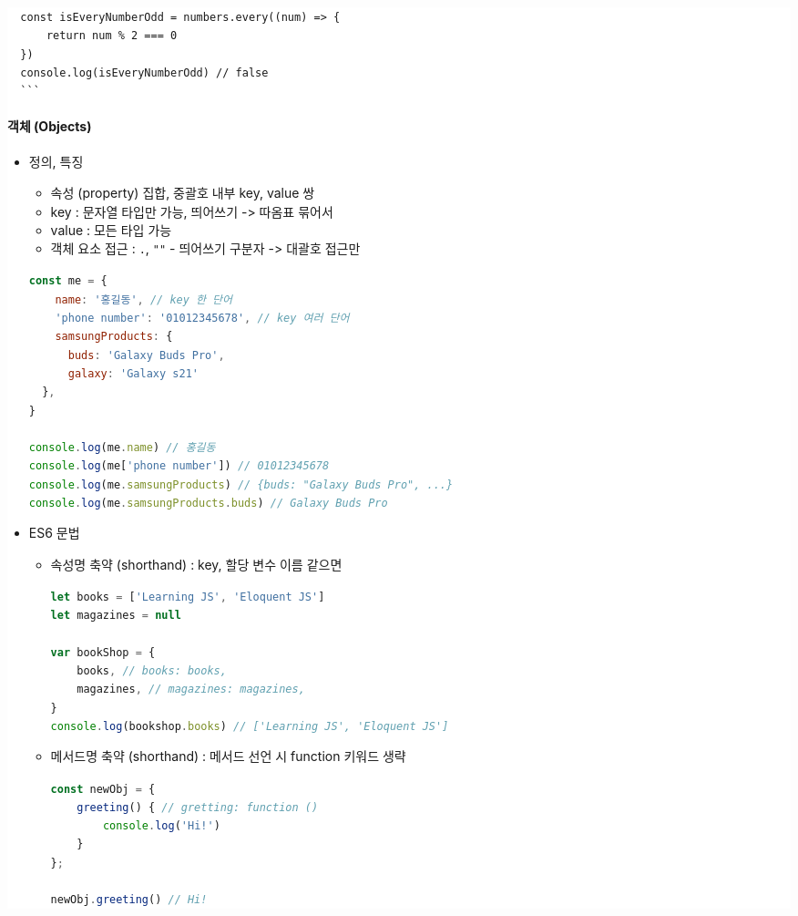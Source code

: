       const isEveryNumberOdd = numbers.every((num) => {
          return num % 2 === 0
      })
      console.log(isEveryNumberOdd) // false
      ```

#### 객체 (Objects)

- 정의, 특징

  - 속성 (property) 집합, 중괄호 내부 key, value 쌍
  - key : 문자열 타입만 가능, 띄어쓰기 -> 따옴표 묶어서
  - value : 모든 타입 가능
  - 객체 요소 접근 : `.`, `""` - 띄어쓰기 구분자 -> 대괄호 접근만

  ```javascript
  const me = {
      name: '홍길동', // key 한 단어
      'phone number': '01012345678', // key 여러 단어
      samsungProducts: {
      	buds: 'Galaxy Buds Pro',
      	galaxy: 'Galaxy s21'
  	},
  }
  
  console.log(me.name) // 홍길동
  console.log(me['phone number']) // 01012345678
  console.log(me.samsungProducts) // {buds: "Galaxy Buds Pro", ...}
  console.log(me.samsungProducts.buds) // Galaxy Buds Pro
  ```

- ES6 문법

  - 속성명 축약 (shorthand) : key, 할당 변수 이름 같으면

    ```javascript
    let books = ['Learning JS', 'Eloquent JS']
    let magazines = null
    
    var bookShop = {
        books, // books: books,
        magazines, // magazines: magazines,
    }
    console.log(bookshop.books) // ['Learning JS', 'Eloquent JS']
    ```

  - 메서드명 축약 (shorthand) : 메서드 선언 시 function 키워드 생략

    ```javascript
    const newObj = {
        greeting() { // gretting: function ()
            console.log('Hi!')
        }
    };
    
    newObj.greeting() // Hi!
    ```
